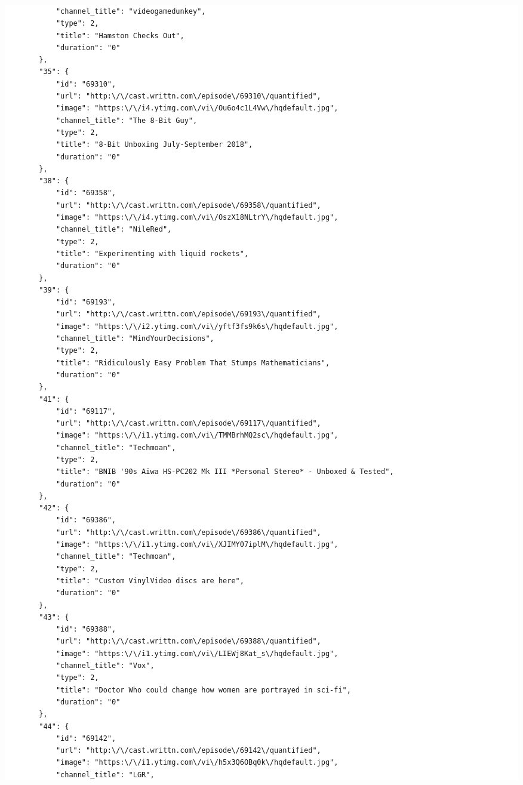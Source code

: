                 "channel_title": "videogamedunkey",
                "type": 2,
                "title": "Hamston Checks Out",
                "duration": "0"
            },
            "35": {
                "id": "69310",
                "url": "http:\/\/cast.writtn.com\/episode\/69310\/quantified",
                "image": "https:\/\/i4.ytimg.com\/vi\/Ou6o4c1L4Vw\/hqdefault.jpg",
                "channel_title": "The 8-Bit Guy",
                "type": 2,
                "title": "8-Bit Unboxing July-September 2018",
                "duration": "0"
            },
            "38": {
                "id": "69358",
                "url": "http:\/\/cast.writtn.com\/episode\/69358\/quantified",
                "image": "https:\/\/i4.ytimg.com\/vi\/OszX18NLtrY\/hqdefault.jpg",
                "channel_title": "NileRed",
                "type": 2,
                "title": "Experimenting with liquid rockets",
                "duration": "0"
            },
            "39": {
                "id": "69193",
                "url": "http:\/\/cast.writtn.com\/episode\/69193\/quantified",
                "image": "https:\/\/i2.ytimg.com\/vi\/yftf3fs9k6s\/hqdefault.jpg",
                "channel_title": "MindYourDecisions",
                "type": 2,
                "title": "Ridiculously Easy Problem That Stumps Mathematicians",
                "duration": "0"
            },
            "41": {
                "id": "69117",
                "url": "http:\/\/cast.writtn.com\/episode\/69117\/quantified",
                "image": "https:\/\/i1.ytimg.com\/vi\/TMMBrhMQ2sc\/hqdefault.jpg",
                "channel_title": "Techmoan",
                "type": 2,
                "title": "BNIB '90s Aiwa HS-PC202 Mk III *Personal Stereo* - Unboxed & Tested",
                "duration": "0"
            },
            "42": {
                "id": "69386",
                "url": "http:\/\/cast.writtn.com\/episode\/69386\/quantified",
                "image": "https:\/\/i1.ytimg.com\/vi\/XJIMY07iplM\/hqdefault.jpg",
                "channel_title": "Techmoan",
                "type": 2,
                "title": "Custom VinylVideo discs are here",
                "duration": "0"
            },
            "43": {
                "id": "69388",
                "url": "http:\/\/cast.writtn.com\/episode\/69388\/quantified",
                "image": "https:\/\/i1.ytimg.com\/vi\/LIEWj8Kat_s\/hqdefault.jpg",
                "channel_title": "Vox",
                "type": 2,
                "title": "Doctor Who could change how women are portrayed in sci-fi",
                "duration": "0"
            },
            "44": {
                "id": "69142",
                "url": "http:\/\/cast.writtn.com\/episode\/69142\/quantified",
                "image": "https:\/\/i1.ytimg.com\/vi\/h5x3Q6OBq0k\/hqdefault.jpg",
                "channel_title": "LGR",